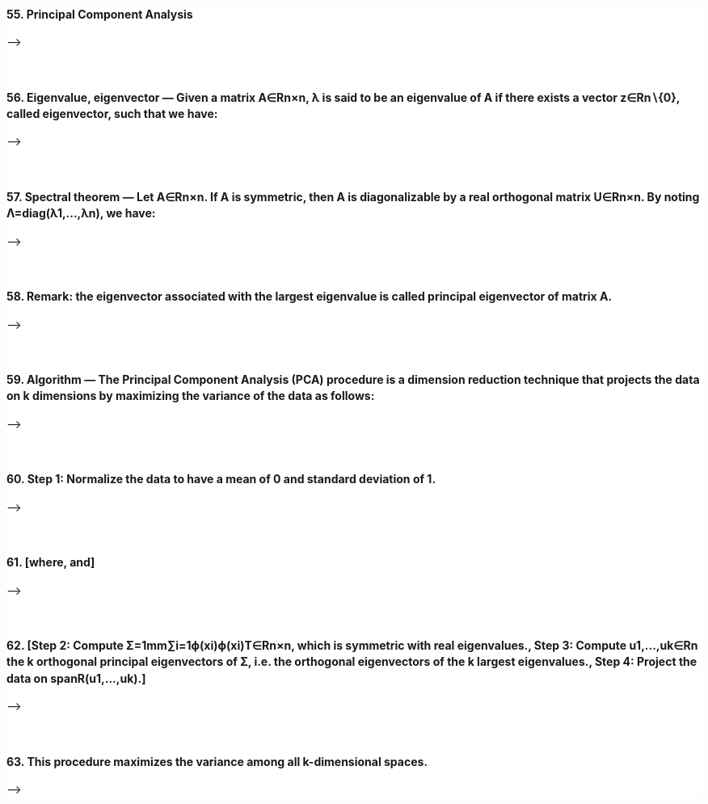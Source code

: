 
**55. Principal Component Analysis**

&#10230;

<br>


**56. Eigenvalue, eigenvector ― Given a matrix A∈Rn×n, λ is said to be an eigenvalue of A if there exists a vector z∈Rn∖{0}, called eigenvector, such that we have:**

&#10230;

<br>


**57. Spectral theorem ― Let A∈Rn×n. If A is symmetric, then A is diagonalizable by a real orthogonal matrix U∈Rn×n. By noting Λ=diag(λ1,...,λn), we have:**

&#10230;

<br>


**58. Remark: the eigenvector associated with the largest eigenvalue is called principal eigenvector of matrix A.**

&#10230;

<br>


**59. Algorithm ― The Principal Component Analysis (PCA) procedure is a dimension reduction technique that projects the data on k dimensions by maximizing the variance of the data as follows:**

&#10230;

<br>


**60. Step 1: Normalize the data to have a mean of 0 and standard deviation of 1.**

&#10230;

<br>


**61. [where, and]**

&#10230;

<br>


**62. [Step 2: Compute Σ=1mm∑i=1ϕ(xi)ϕ(xi)T∈Rn×n, which is symmetric with real eigenvalues., Step 3: Compute u1,...,uk∈Rn the k orthogonal principal eigenvectors of Σ, i.e. the orthogonal eigenvectors of the k largest eigenvalues., Step 4: Project the data on spanR(u1,...,uk).]**

&#10230;

<br>


**63. This procedure maximizes the variance among all k-dimensional spaces.**

&#10230;
